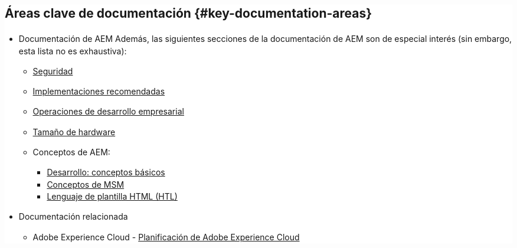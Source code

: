 ## Áreas clave de documentación {#key-documentation-areas}

* Documentación de AEM
Además, las siguientes secciones de la documentación de AEM son de especial interés (sin embargo, esta lista no es exhaustiva):

   * [Seguridad](/help/sites-developing/security.md)
   * [Implementaciones recomendadas](/help/sites-deploying/recommended-deploys.md)
   * [Operaciones de desarrollo empresarial](/help/managing/enterprise-devops.md)
   * [Tamaño de hardware](/help/managing/hardware-sizing-guidelines.md)
   * Conceptos de AEM:

      * [Desarrollo: conceptos básicos](/help/sites-developing/the-basics.md)
      * [Conceptos de MSM](/help/sites-administering/msm.md)
      * [Lenguaje de plantilla HTML (HTL)](https://experienceleague.adobe.com/docs/experience-manager-htl/content/overview.html?lang=es)

* Documentación relacionada

   * Adobe Experience Cloud - [Planificación de Adobe Experience Cloud](https://experienceleague.adobe.com/docs/core-services/interface/services/core-services.html)
